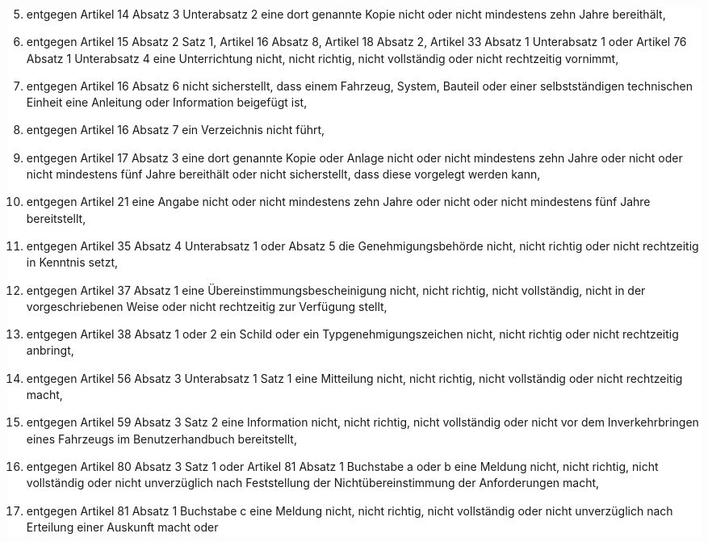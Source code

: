 5.  entgegen Artikel 14 Absatz 3 Unterabsatz 2 eine dort genannte Kopie
    nicht oder nicht mindestens zehn Jahre bereithält,


6.  entgegen Artikel 15 Absatz 2 Satz 1, Artikel 16 Absatz 8, Artikel 18
    Absatz 2, Artikel 33 Absatz 1 Unterabsatz 1 oder Artikel 76 Absatz 1
    Unterabsatz 4 eine Unterrichtung nicht, nicht richtig, nicht
    vollständig oder nicht rechtzeitig vornimmt,


7.  entgegen Artikel 16 Absatz 6 nicht sicherstellt, dass einem Fahrzeug,
    System, Bauteil oder einer selbstständigen technischen Einheit eine
    Anleitung oder Information beigefügt ist,


8.  entgegen Artikel 16 Absatz 7 ein Verzeichnis nicht führt,


9.  entgegen Artikel 17 Absatz 3 eine dort genannte Kopie oder Anlage
    nicht oder nicht mindestens zehn Jahre oder nicht oder nicht
    mindestens fünf Jahre bereithält oder nicht sicherstellt, dass diese
    vorgelegt werden kann,


10. entgegen Artikel 21 eine Angabe nicht oder nicht mindestens zehn Jahre
    oder nicht oder nicht mindestens fünf Jahre bereitstellt,


11. entgegen Artikel 35 Absatz 4 Unterabsatz 1 oder Absatz 5 die
    Genehmigungsbehörde nicht, nicht richtig oder nicht rechtzeitig in
    Kenntnis setzt,


12. entgegen Artikel 37 Absatz 1 eine Übereinstimmungsbescheinigung nicht,
    nicht richtig, nicht vollständig, nicht in der vorgeschriebenen Weise
    oder nicht rechtzeitig zur Verfügung stellt,


13. entgegen Artikel 38 Absatz 1 oder 2 ein Schild oder ein
    Typgenehmigungszeichen nicht, nicht richtig oder nicht rechtzeitig
    anbringt,


14. entgegen Artikel 56 Absatz 3 Unterabsatz 1 Satz 1 eine Mitteilung
    nicht, nicht richtig, nicht vollständig oder nicht rechtzeitig macht,


15. entgegen Artikel 59 Absatz 3 Satz 2 eine Information nicht, nicht
    richtig, nicht vollständig oder nicht vor dem Inverkehrbringen eines
    Fahrzeugs im Benutzerhandbuch bereitstellt,


16. entgegen Artikel 80 Absatz 3 Satz 1 oder Artikel 81 Absatz 1 Buchstabe
    a oder b eine Meldung nicht, nicht richtig, nicht vollständig oder
    nicht unverzüglich nach Feststellung der Nichtübereinstimmung der
    Anforderungen macht,


17. entgegen Artikel 81 Absatz 1 Buchstabe c eine Meldung nicht, nicht
    richtig, nicht vollständig oder nicht unverzüglich nach Erteilung
    einer Auskunft macht oder
